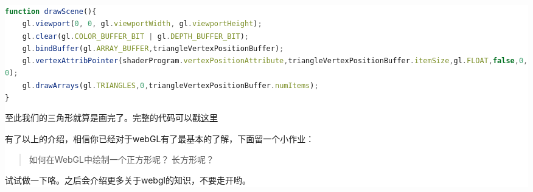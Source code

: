 ```js
function drawScene(){
	gl.viewport(0, 0, gl.viewportWidth, gl.viewportHeight);
	gl.clear(gl.COLOR_BUFFER_BIT | gl.DEPTH_BUFFER_BIT);
	gl.bindBuffer(gl.ARRAY_BUFFER,triangleVertexPositionBuffer);
	gl.vertexAttribPointer(shaderProgram.vertexPositionAttribute,triangleVertexPositionBuffer.itemSize,gl.FLOAT,false,0,0);
	gl.drawArrays(gl.TRIANGLES,0,triangleVertexPositionBuffer.numItems);
}
```

至此我们的三角形就算是画完了。完整的代码可以戳[这里](
https://github.com/VinthonyLab/webgl-tutorial/blob/master/examples/1.html)

有了以上的介绍，相信你已经对于webGL有了最基本的了解，下面留一个小作业：

> 如何在WebGL中绘制一个正方形呢？ 长方形呢？

试试做一下咯。之后会介绍更多关于webgl的知识，不要走开哟。
